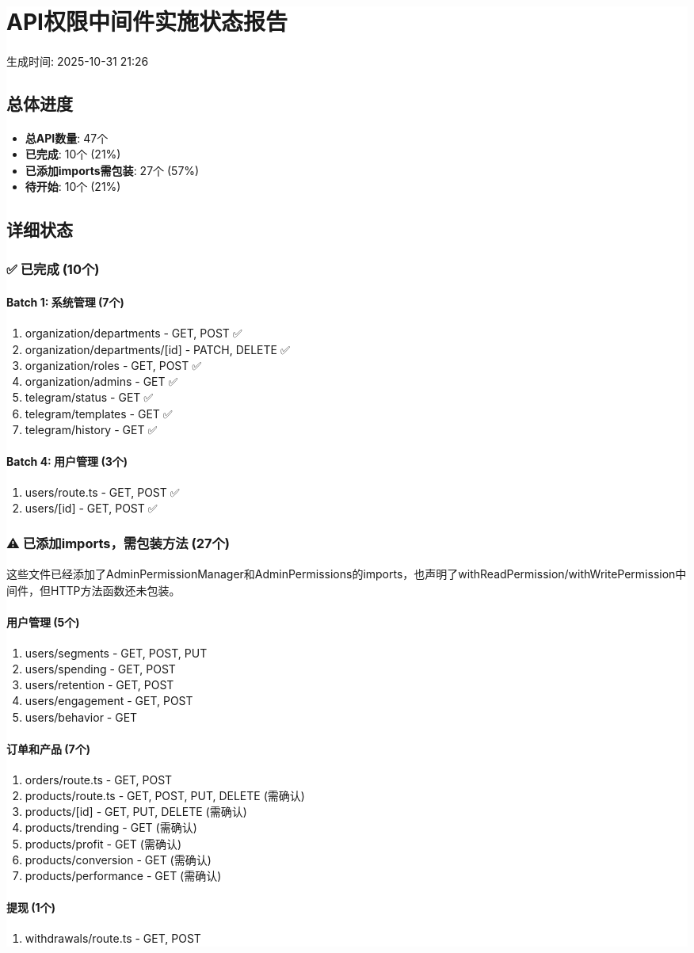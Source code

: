 # API权限中间件实施状态报告

生成时间: 2025-10-31 21:26

## 总体进度

- **总API数量**: 47个
- **已完成**: 10个 (21%)
- **已添加imports需包装**: 27个 (57%)
- **待开始**: 10个 (21%)

## 详细状态

### ✅ 已完成 (10个)

#### Batch 1: 系统管理 (7个)
1. organization/departments - GET, POST ✅
2. organization/departments/[id] - PATCH, DELETE ✅
3. organization/roles - GET, POST ✅
4. organization/admins - GET ✅
5. telegram/status - GET ✅
6. telegram/templates - GET ✅
7. telegram/history - GET ✅

#### Batch 4: 用户管理 (3个)
1. users/route.ts - GET, POST ✅
2. users/[id] - GET, POST ✅

### ⚠️ 已添加imports，需包装方法 (27个)

这些文件已经添加了AdminPermissionManager和AdminPermissions的imports，也声明了withReadPermission/withWritePermission中间件，但HTTP方法函数还未包装。

#### 用户管理 (5个)
1. users/segments - GET, POST, PUT
2. users/spending - GET, POST  
3. users/retention - GET, POST
4. users/engagement - GET, POST
5. users/behavior - GET

#### 订单和产品 (7个)
1. orders/route.ts - GET, POST
2. products/route.ts - GET, POST, PUT, DELETE (需确认)
3. products/[id] - GET, PUT, DELETE (需确认)
4. products/trending - GET (需确认)
5. products/profit - GET (需确认)
6. products/conversion - GET (需确认)
7. products/performance - GET (需确认)

#### 提现 (1个)
1. withdrawals/route.ts - GET, POST
